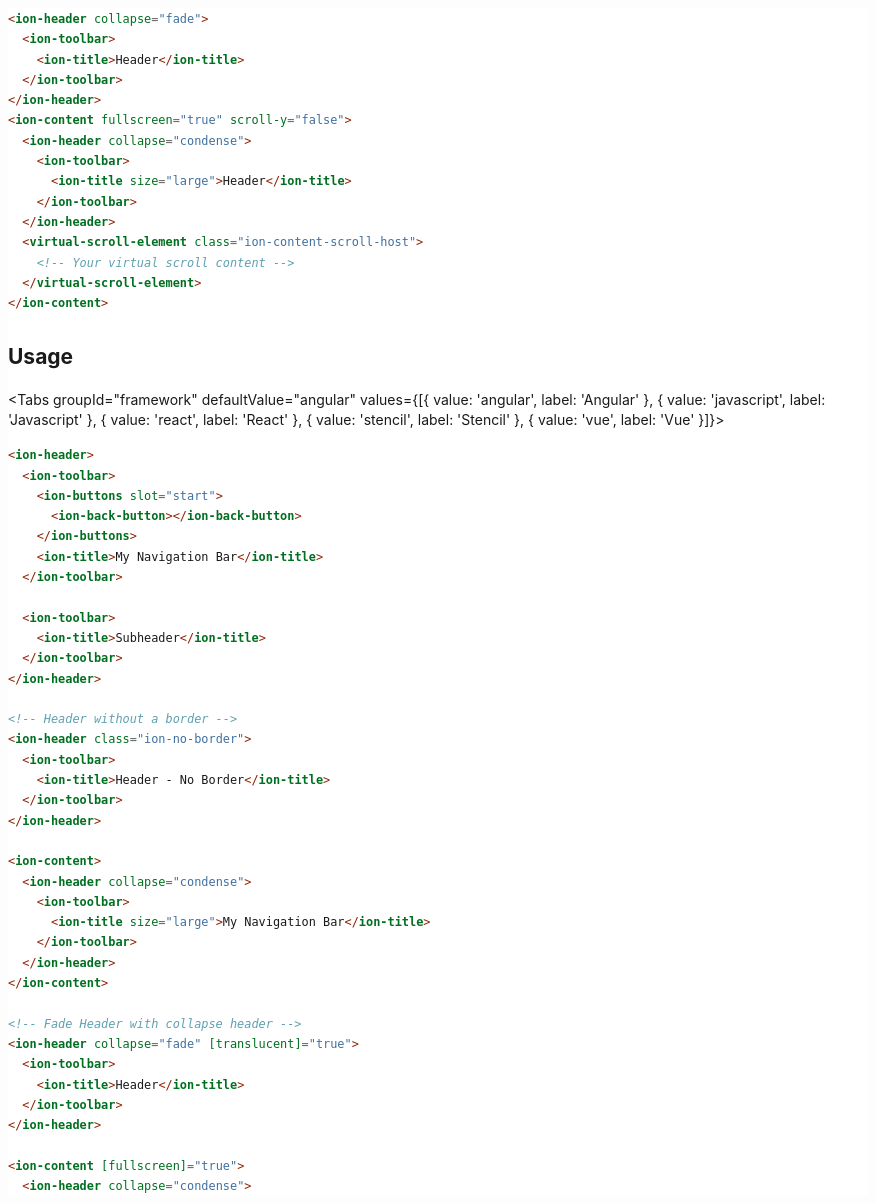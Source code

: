 ```html
<ion-header collapse="fade">
  <ion-toolbar>
    <ion-title>Header</ion-title>
  </ion-toolbar>
</ion-header>
<ion-content fullscreen="true" scroll-y="false">
  <ion-header collapse="condense">
    <ion-toolbar>
      <ion-title size="large">Header</ion-title>
    </ion-toolbar>
  </ion-header>
  <virtual-scroll-element class="ion-content-scroll-host">
    <!-- Your virtual scroll content -->
  </virtual-scroll-element>
</ion-content>
```



## Usage

<Tabs groupId="framework" defaultValue="angular" values={[{ value: 'angular', label: 'Angular' }, { value: 'javascript', label: 'Javascript' }, { value: 'react', label: 'React' }, { value: 'stencil', label: 'Stencil' }, { value: 'vue', label: 'Vue' }]}>

<TabItem value="angular">

```html
<ion-header>
  <ion-toolbar>
    <ion-buttons slot="start">
      <ion-back-button></ion-back-button>
    </ion-buttons>
    <ion-title>My Navigation Bar</ion-title>
  </ion-toolbar>

  <ion-toolbar>
    <ion-title>Subheader</ion-title>
  </ion-toolbar>
</ion-header>

<!-- Header without a border -->
<ion-header class="ion-no-border">
  <ion-toolbar>
    <ion-title>Header - No Border</ion-title>
  </ion-toolbar>
</ion-header>

<ion-content>
  <ion-header collapse="condense">
    <ion-toolbar>
      <ion-title size="large">My Navigation Bar</ion-title>
    </ion-toolbar>
  </ion-header>
</ion-content>

<!-- Fade Header with collapse header -->
<ion-header collapse="fade" [translucent]="true">
  <ion-toolbar>
    <ion-title>Header</ion-title>
  </ion-toolbar>
</ion-header>

<ion-content [fullscreen]="true">
  <ion-header collapse="condense">
```